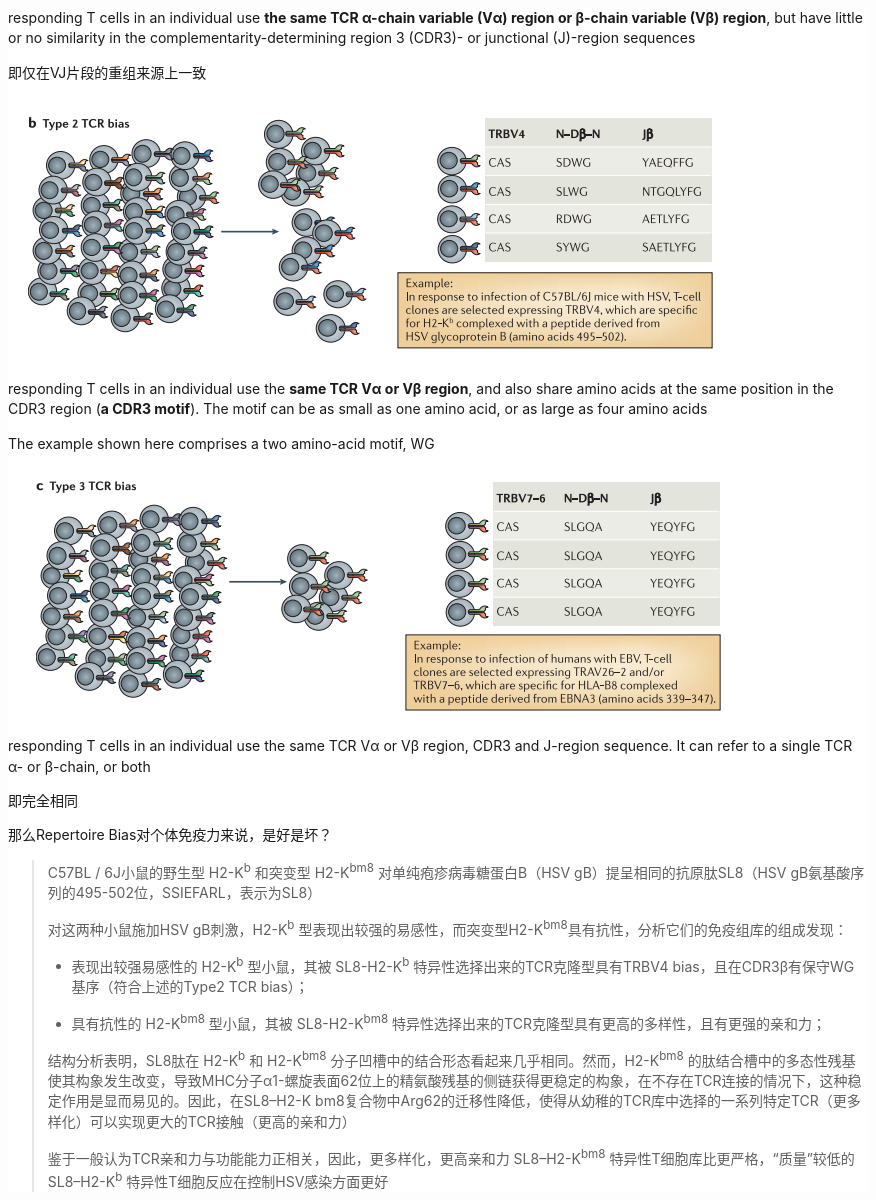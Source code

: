 responding T cells in an individual use **the same TCR α-chain variable (Vα) region or β-chain variable (Vβ) region**, but have little or no similarity in the complementarity-determining region 3 (CDR3)- or junctional (J)-region sequences

即仅在VJ片段的重组来源上一致

![](./picture/immuSeq-paper-survey-Repertoire-Bias-2.png)

responding T cells in an individual use the **same TCR Vα or Vβ region**, and also share amino acids at the same position in the CDR3 region (**a CDR3 motif**). The motif can be as small as one amino acid, or as large as four amino acids

The example shown here comprises a two amino-acid motif, WG

![](./picture/immuSeq-paper-survey-Repertoire-Bias-3.png)

responding T cells in an individual use the same TCR Vα or Vβ region, CDR3 and J-region sequence. It can refer to a single TCR α- or β-chain, or both

即完全相同

那么Repertoire Bias对个体免疫力来说，是好是坏？

> C57BL / 6J小鼠的野生型 H2-K<sup>b</sup> 和突变型 H2-K<sup>bm8</sup> 对单纯疱疹病毒糖蛋白B（HSV gB）提呈相同的抗原肽SL8（HSV gB氨基酸序列的495-502位，SSIEFARL，表示为SL8）
>
> 对这两种小鼠施加HSV gB刺激，H2-K<sup>b</sup> 型表现出较强的易感性，而突变型H2-K<sup>bm8</sup>具有抗性，分析它们的免疫组库的组成发现：
>
> - 表现出较强易感性的 H2-K<sup>b</sup> 型小鼠，其被 SL8-H2-K<sup>b</sup> 特异性选择出来的TCR克隆型具有TRBV4 bias，且在CDR3β有保守WG基序（符合上述的Type2 TCR bias）；
>
> - 具有抗性的 H2-K<sup>bm8</sup> 型小鼠，其被 SL8-H2-K<sup>bm8</sup> 特异性选择出来的TCR克隆型具有更高的多样性，且有更强的亲和力；
>
> 结构分析表明，SL8肽在 H2-K<sup>b</sup> 和 H2-K<sup>bm8</sup> 分子凹槽中的结合形态看起来几乎相同。然而，H2-K<sup>bm8</sup> 的肽结合槽中的多态性残基使其构象发生改变，导致MHC分子α1-螺旋表面62位上的精氨酸残基的侧链获得更稳定的构象，在不存在TCR连接的情况下，这种稳定作用是显而易见的。因此，在SL8–H2-K bm8复合物中Arg62的迁移性降低，使得从幼稚的TCR库中选择的一系列特定TCR（更多样化）可以实现更大的TCR接触（更高的亲和力）
>
> 鉴于一般认为TCR亲和力与功能能力正相关，因此，更多样化，更高亲和力 SL8–H2-K<sup>bm8</sup> 特异性T细胞库比更严格，“质量”较低的 SL8–H2-K<sup>b</sup> 特异性T细胞反应在控制HSV感染方面更好
